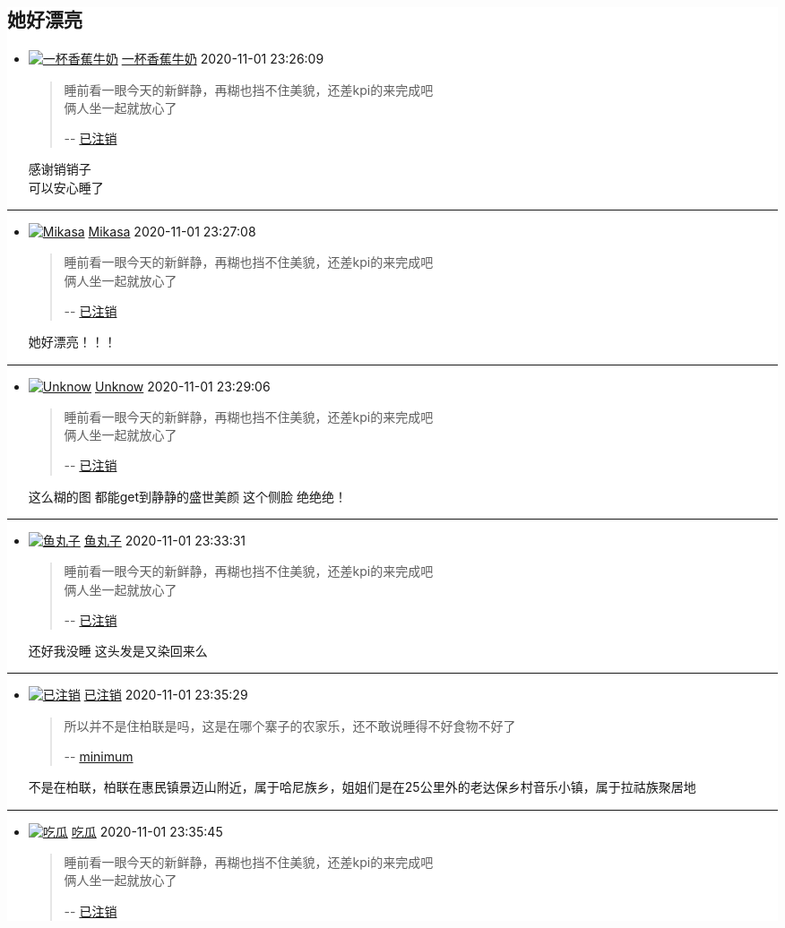   她好漂亮  
---
* [![一杯香蕉牛奶](../../image/icon/u145961264-6.jpg)](https://www.douban.com/people/145961264/)    [一杯香蕉牛奶](https://www.douban.com/people/145961264/)    2020-11-01 23:26:09  
  >睡前看一眼今天的新鲜静，再糊也挡不住美貌，还差kpi的来完成吧  
  >俩人坐一起就放心了  
  >
  >-- [已注销](https://www.douban.com/people/187860590/)  
  
  感谢销销子   
  可以安心睡了  
---
* [![Mikasa](../../image/icon/u44836853-34.jpg)](https://www.douban.com/people/44836853/)    [Mikasa](https://www.douban.com/people/44836853/)    2020-11-01 23:27:08  
  >睡前看一眼今天的新鲜静，再糊也挡不住美貌，还差kpi的来完成吧  
  >俩人坐一起就放心了  
  >
  >-- [已注销](https://www.douban.com/people/187860590/)  
  
  她好漂亮！！！  
---
* [![Unknow](../../image/icon/u219306324-4.jpg)](https://www.douban.com/people/219306324/)    [Unknow](https://www.douban.com/people/219306324/)    2020-11-01 23:29:06  
  >睡前看一眼今天的新鲜静，再糊也挡不住美貌，还差kpi的来完成吧  
  >俩人坐一起就放心了  
  >
  >-- [已注销](https://www.douban.com/people/187860590/)  
  
  这么糊的图 都能get到静静的盛世美颜 这个侧脸 绝绝绝！  
---
* [![鱼丸子](../../image/icon/u43183830-5.jpg)](https://www.douban.com/people/43183830/)    [鱼丸子](https://www.douban.com/people/43183830/)    2020-11-01 23:33:31  
  >睡前看一眼今天的新鲜静，再糊也挡不住美貌，还差kpi的来完成吧  
  >俩人坐一起就放心了  
  >
  >-- [已注销](https://www.douban.com/people/187860590/)  
  
  还好我没睡 这头发是又染回来么  
---
* [![已注销](../../image/icon/u187860590-7.jpg)](https://www.douban.com/people/187860590/)    [已注销](https://www.douban.com/people/187860590/)    2020-11-01 23:35:29  
  >所以并不是住柏联是吗，这是在哪个寨子的农家乐，还不敢说睡得不好食物不好了  
  >
  >-- [minimum](https://www.douban.com/people/218236166/)  
  
  不是在柏联，柏联在惠民镇景迈山附近，属于哈尼族乡，姐姐们是在25公里外的老达保乡村音乐小镇，属于拉祜族聚居地  
---
* [![吃瓜](../../image/icon/u219893584-2.jpg)](https://www.douban.com/people/219893584/)    [吃瓜](https://www.douban.com/people/219893584/)    2020-11-01 23:35:45  
  >睡前看一眼今天的新鲜静，再糊也挡不住美貌，还差kpi的来完成吧  
  >俩人坐一起就放心了  
  >
  >-- [已注销](https://www.douban.com/people/187860590/)  
  